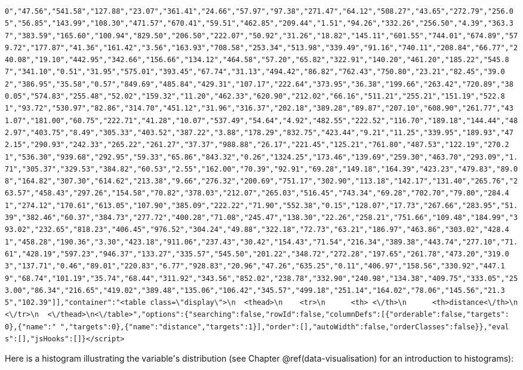 ```{=html}
0","47.56","541.58","127.88","23.07","361.41","24.66","57.97","97.38","271.47","64.12","508.27","43.65","272.79","256.05","56.85","143.99","108.30","471.57","670.41","59.51","462.85","209.44","1.51","94.26","332.26","256.50","4.39","363.37","383.59","165.60","100.94","829.50","206.50","222.07","50.92","31.26","18.82","145.11","601.55","744.01","674.89","579.72","177.87","41.36","161.42","3.56","163.93","708.58","253.34","513.98","339.49","91.16","740.11","208.84","66.77","240.08","19.10","442.95","342.66","156.66","134.12","464.58","57.20","65.82","322.91","140.20","461.20","185.22","545.87","341.10","0.51","31.95","575.01","393.45","67.74","31.13","494.42","86.82","762.43","750.80","23.21","82.45","39.02","386.95","35.58","0.57","849.69","485.84","429.31","107.17","222.64","373.95","36.38","199.66","263.42","720.89","380.05","574.83","255.48","52.02","159.32","11.20","462.33","620.90","212.02","66.16","511.21","255.21","151.19","522.81","93.72","530.97","82.86","314.70","451.12","31.96","316.37","202.18","389.28","89.87","207.10","608.90","261.77","431.07","181.00","60.75","222.71","41.28","10.07","537.49","54.64","4.92","482.55","222.52","116.70","189.18","144.44","482.97","403.75","8.49","305.33","403.52","387.22","3.88","178.29","832.75","423.44","9.21","11.25","339.95","189.93","472.15","290.93","242.33","265.22","261.27","37.37","988.88","26.17","221.45","125.21","761.80","487.53","122.19","270.21","536.30","939.68","292.95","59.33","65.86","843.32","0.26","1324.25","173.46","139.69","259.30","463.70","293.09","1.71","305.37","329.53","384.82","60.53","2.55","162.00","70.39","92.91","69.28","149.18","164.39","423.23","479.83","89.08","164.82","307.30","614.62","213.38","9.66","276.32","200.69","751.17","302.90","113.18","142.17","131.40","265.76","263.57","458.43","297.26","154.58","70.82","378.03","212.07","265.03","516.45","743.34","69.28","702.70","79.80","284.41","274.12","170.61","613.05","107.90","385.09","222.22","71.90","552.38","0.15","128.07","17.73","267.66","283.95","51.39","382.46","60.37","384.73","277.72","400.28","71.08","245.47","138.30","22.26","258.21","751.66","109.48","184.99","393.02","232.65","818.23","406.45","976.52","304.24","49.88","322.18","72.73","63.21","186.97","463.86","303.02","428.41","458.28","190.36","3.30","423.18","911.06","237.43","30.42","154.43","71.54","216.34","389.38","443.74","277.10","71.61","428.19","597.23","946.37","133.27","335.57","545.50","201.22","348.72","272.28","197.65","261.78","473.20","319.03","137.71","0.46","89.01","220.83","6.77","928.83","20.96","47.26","635.25","0.11","406.97","158.56","330.92","447.19","68.74","101.19","35.74","68.44","311.92","343.56","852.02","238.78","332.90","240.98","134.38","409.75","333.05","253.00","86.34","216.65","419.02","389.48","135.06","106.42","345.57","499.18","251.14","164.02","78.06","145.56","21.35","102.39"]],"container":"<table class=\"display\">\n  <thead>\n    <tr>\n      <th> <\/th>\n      <th>distance<\/th>\n    <\/tr>\n  <\/thead>\n<\/table>","options":{"searching":false,"rowId":false,"columnDefs":[{"orderable":false,"targets":0},{"name":" ","targets":0},{"name":"distance","targets":1}],"order":[],"autoWidth":false,"orderClasses":false}},"evals":[],"jsHooks":[]}</script>
```


Here is a histogram illustrating the variable's distribution (see Chapter \@ref(data-visualisation) for an introduction to histograms):
